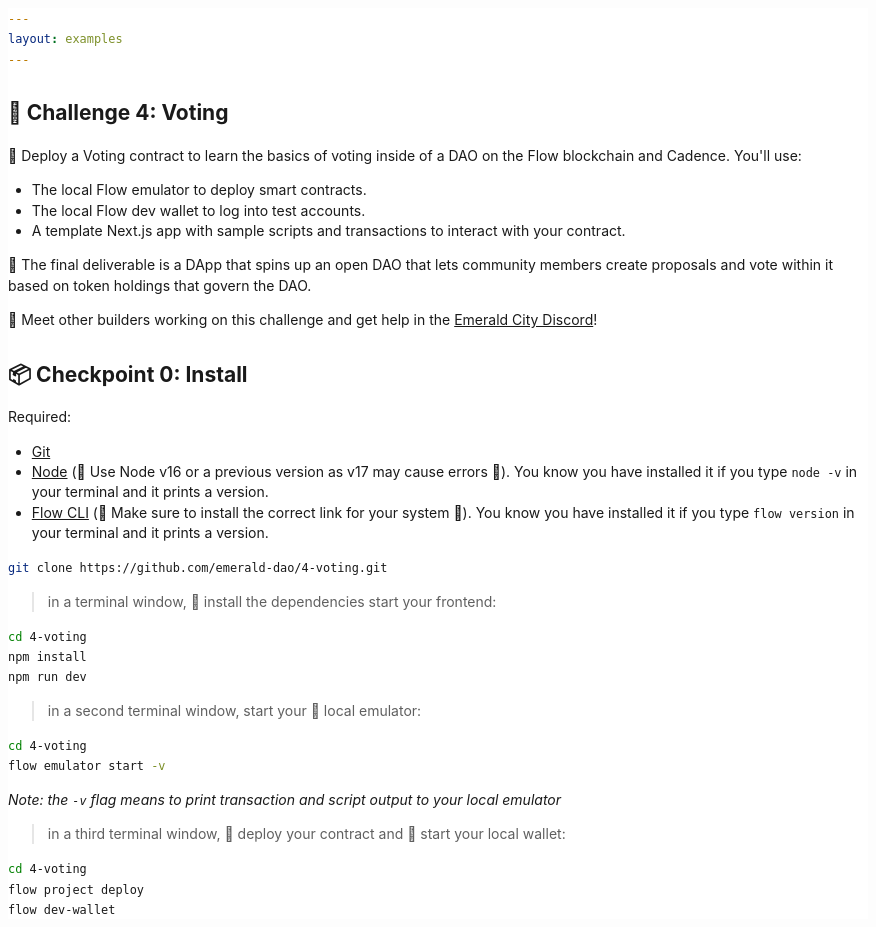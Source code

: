 ```yaml
---
layout: examples
---
```


## 🚩 Challenge 4: Voting

🎫 Deploy a Voting contract to learn the basics of voting inside of a DAO on the Flow blockchain and Cadence. You'll use:

- The local Flow emulator to deploy smart contracts.
- The local Flow dev wallet to log into test accounts.
- A template Next.js app with sample scripts and transactions to interact with your contract.

🌟 The final deliverable is a DApp that spins up an open DAO that lets community members create proposals and vote within it based on token holdings that govern the DAO.

💬 Meet other builders working on this challenge and get help in the [Emerald City Discord](https://discord.gg/emeraldcity)!

## 📦 Checkpoint 0: Install

Required:

- [Git](https://git-scm.com/downloads)
- [Node](https://nodejs.org/dist/latest-v16.x/) (🧨 Use Node v16 or a previous version as v17 may cause errors 🧨). You know you have installed it if you type `node -v` in your terminal and it prints a version.
- [Flow CLI](https://docs.onflow.org/flow-cli/install/) (🧨 Make sure to install the correct link for your system 🧨). You know you have installed it if you type `flow version` in your terminal and it prints a version.

```sh
git clone https://github.com/emerald-dao/4-voting.git
```

> in a terminal window, 📱 install the dependencies start your frontend:

```sh
cd 4-voting
npm install
npm run dev
```

> in a second terminal window, start your 👷‍ local emulator:

```bash
cd 4-voting
flow emulator start -v
```

_Note: the `-v` flag means to print transaction and script output to your local emulator_

> in a third terminal window, 💾 deploy your contract and 💸 start your local wallet:

```bash
cd 4-voting
flow project deploy
flow dev-wallet
```
